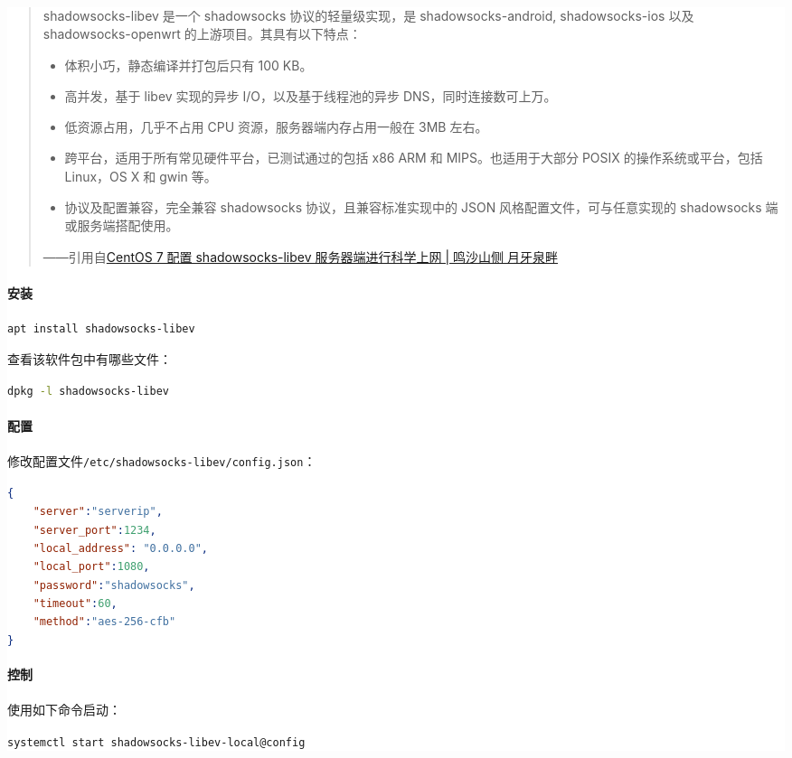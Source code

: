> shadowsocks-libev 是一个 shadowsocks 协议的轻量级实现，是 shadowsocks-android, shadowsocks-ios 以及 shadowsocks-openwrt 的上游项目。其具有以下特点：
>
> * 体积小巧，静态编译并打包后只有 100 KB。
>
> * 高并发，基于 libev 实现的异步 I/O，以及基于线程池的异步 DNS，同时连接数可上万。
>
> * 低资源占用，几乎不占用 CPU 资源，服务器端内存占用一般在 3MB 左右。
>
> * 跨平台，适用于所有常见硬件平台，已测试通过的包括 x86 ARM 和 MIPS。也适用于大部分 POSIX 的操作系统或平台，包括 Linux，OS X 和 gwin 等。
>
> * 协议及配置兼容，完全兼容 shadowsocks 协议，且兼容标准实现中的 JSON 风格配置文件，可与任意实现的 shadowsocks 端或服务端搭配使用。
>
>
> ——引用自[CentOS 7 配置 shadowsocks-libev 服务器端进行科学上网 | 鸣沙山侧 月牙泉畔](https://roxhaiy.wordpress.com/2017/08/04/430/)

#### 安装[](https://wsxq2.55555.io/blog/2018/10/20/Kali-Linux科学上网/#安装-1)

```bash
apt install shadowsocks-libev
```

查看该软件包中有哪些文件：

```bash
dpkg -l shadowsocks-libev
```

#### 配置[](https://wsxq2.55555.io/blog/2018/10/20/Kali-Linux科学上网/#配置-1)

修改配置文件`/etc/shadowsocks-libev/config.json`：

```json
{
    "server":"serverip",
    "server_port":1234,
    "local_address": "0.0.0.0",
    "local_port":1080,
    "password":"shadowsocks",
    "timeout":60,
    "method":"aes-256-cfb"
}
```

#### 控制[](https://wsxq2.55555.io/blog/2018/10/20/Kali-Linux科学上网/#控制)

使用如下命令启动：

```bash
systemctl start shadowsocks-libev-local@config
```
